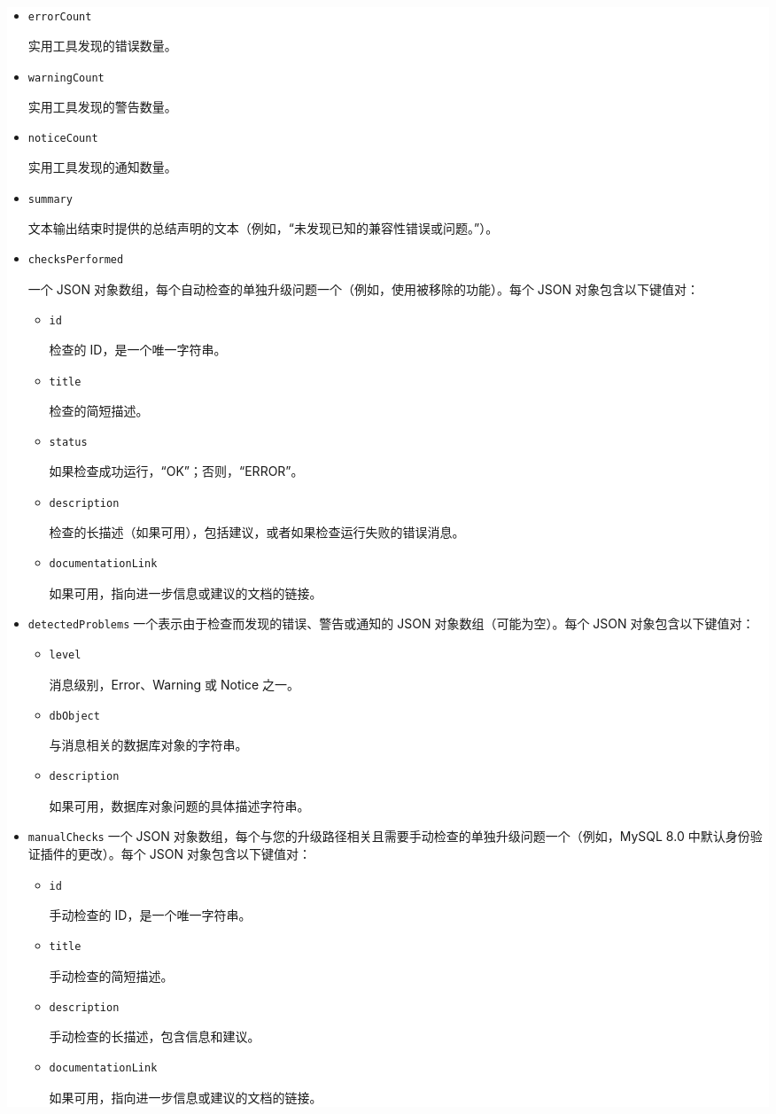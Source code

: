 - `errorCount`
  
  实用工具发现的错误数量。
  
- `warningCount`
  
  实用工具发现的警告数量。
  
- `noticeCount`
  
  实用工具发现的通知数量。
  
- `summary`
  
  文本输出结束时提供的总结声明的文本（例如，“未发现已知的兼容性错误或问题。”）。
  
- `checksPerformed`
  
  一个 JSON 对象数组，每个自动检查的单独升级问题一个（例如，使用被移除的功能）。每个 JSON 对象包含以下键值对：
  
  - `id`
    
    检查的 ID，是一个唯一字符串。
    
  - `title`
    
    检查的简短描述。
    
  - `status`
    
    如果检查成功运行，“OK”；否则，“ERROR”。
    
  - `description`
    
    检查的长描述（如果可用），包括建议，或者如果检查运行失败的错误消息。
    
  - `documentationLink`
    
    如果可用，指向进一步信息或建议的文档的链接。
  
- `detectedProblems`
  一个表示由于检查而发现的错误、警告或通知的 JSON 对象数组（可能为空）。每个 JSON 对象包含以下键值对：

  - `level`
    
    消息级别，Error、Warning 或 Notice 之一。
    
  - `dbObject`
    
    与消息相关的数据库对象的字符串。
    
  - `description`
    
    如果可用，数据库对象问题的具体描述字符串。
  
- `manualChecks`
  一个 JSON 对象数组，每个与您的升级路径相关且需要手动检查的单独升级问题一个（例如，MySQL 8.0 中默认身份验证插件的更改）。每个 JSON 对象包含以下键值对：

  - `id`
    
    手动检查的 ID，是一个唯一字符串。
    
  - `title`
    
    手动检查的简短描述。
    
  - `description`
    
    手动检查的长描述，包含信息和建议。
    
  - `documentationLink`
    
    如果可用，指向进一步信息或建议的文档的链接。
